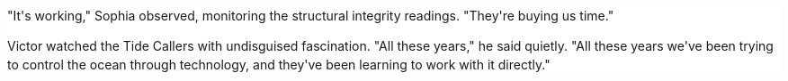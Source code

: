 "It's working," Sophia observed, monitoring the structural integrity readings. "They're buying us time."

Victor watched the Tide Callers with undisguised fascination. "All these years," he said quietly. "All these years we've been trying to control the ocean through technology, and they've been learning to work with it directly."

